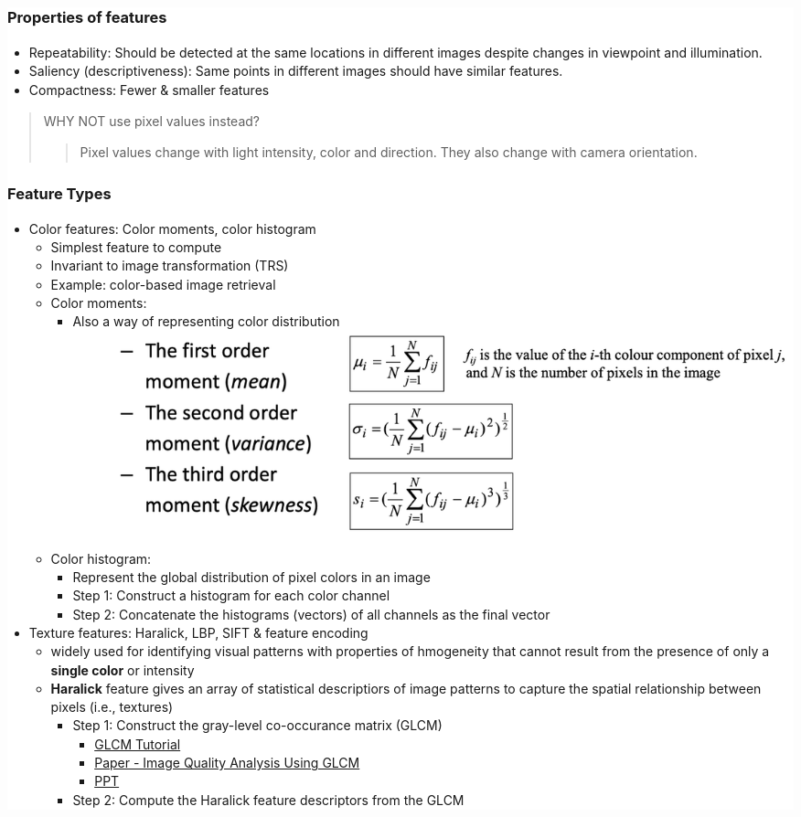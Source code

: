 ### Properties of features

* Repeatability: Should be detected at the same locations in different images despite changes in viewpoint and illumination.
* Saliency (descriptiveness): Same points in different images should have similar features.
* Compactness: Fewer & smaller features

> WHY NOT use pixel values instead?
>> Pixel values change with light intensity, color and direction. They also change with camera orientation.

### Feature Types

* Color features: Color moments, color histogram
    * Simplest feature to compute
    * Invariant to image transformation (TRS)
    * Example: color-based image retrieval
    * Color moments:
        * Also a way of representing color distribution
        ![](img/Xnip2019-10-15_17-26-54.png)
    * Color histogram:
        * Represent the global distribution of pixel colors in an image
        * Step 1: Construct a histogram for each color channel
        * Step 2: Concatenate the histograms (vectors) of all channels as the final vector
* Texture features: Haralick, LBP, SIFT & feature encoding
    * widely used for identifying visual patterns with properties of hmogeneity that cannot result from the presence of only a **single color** or intensity
    * **Haralick** feature gives an array of statistical descriptiors of image patterns to capture the spatial relationship between pixels (i.e., textures)
        * Step 1: Construct the gray-level co-occurance matrix (GLCM)
            * [GLCM Tutorial](https://prism.ucalgary.ca/handle/1880/51900)
            * [Paper - Image Quality Analysis Using GLCM](https://pdfs.semanticscholar.org/3b72/ac2f79167254697f1d71bf51a8bfbea89e46.pdf)
            * [PPT](http://web.pdx.edu/~jduh/courses/Archive/geog481w07/Students/Hayes_GreyScaleCoOccurrenceMatrix.pdf)
        * Step 2: Compute the Haralick feature descriptors from the GLCM